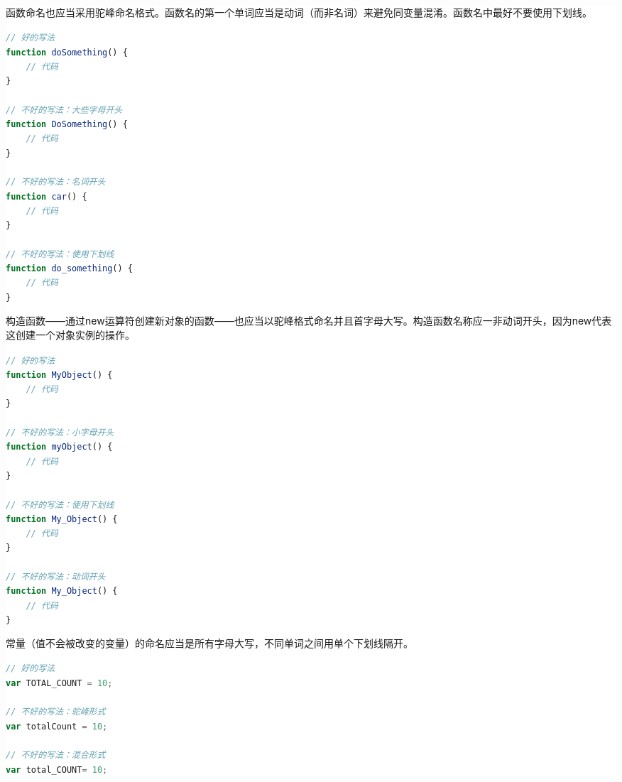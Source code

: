 函数命名也应当采用驼峰命名格式。函数名的第一个单词应当是动词（而非名词）来避免同变量混淆。函数名中最好不要使用下划线。

``` js
// 好的写法
function doSomething() {
    // 代码
}

// 不好的写法：大些字母开头
function DoSomething() {
    // 代码
}

// 不好的写法：名词开头
function car() {
    // 代码
}

// 不好的写法：使用下划线
function do_something() {
    // 代码
}
```

构造函数——通过new运算符创建新对象的函数——也应当以驼峰格式命名并且首字母大写。构造函数名称应一非动词开头，因为new代表这创建一个对象实例的操作。

``` js 
// 好的写法
function MyObject() {
    // 代码
}

// 不好的写法：小字母开头
function myObject() {
    // 代码
}

// 不好的写法：使用下划线
function My_Object() {
    // 代码
}

// 不好的写法：动词开头
function My_Object() {
    // 代码
}
```

常量（值不会被改变的变量）的命名应当是所有字母大写，不同单词之间用单个下划线隔开。

``` js
// 好的写法
var TOTAL_COUNT = 10;

// 不好的写法：驼峰形式
var totalCount = 10;

// 不好的写法：混合形式
var total_COUNT= 10;
```
